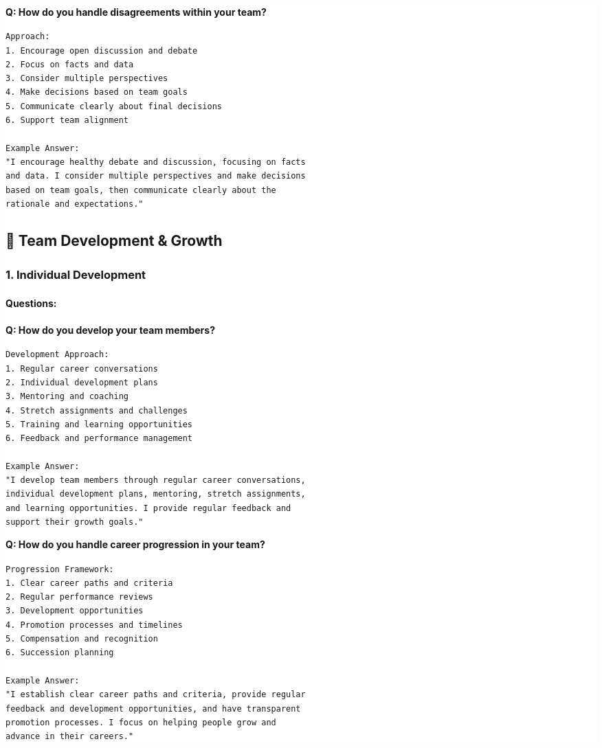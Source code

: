 **Q: How do you handle disagreements within your team?**
```
Approach:
1. Encourage open discussion and debate
2. Focus on facts and data
3. Consider multiple perspectives
4. Make decisions based on team goals
5. Communicate clearly about final decisions
6. Support team alignment

Example Answer:
"I encourage healthy debate and discussion, focusing on facts 
and data. I consider multiple perspectives and make decisions 
based on team goals, then communicate clearly about the 
rationale and expectations."
```

## 🎯 Team Development & Growth

### 1. **Individual Development**

#### Questions:

**Q: How do you develop your team members?**
```
Development Approach:
1. Regular career conversations
2. Individual development plans
3. Mentoring and coaching
4. Stretch assignments and challenges
5. Training and learning opportunities
6. Feedback and performance management

Example Answer:
"I develop team members through regular career conversations, 
individual development plans, mentoring, stretch assignments, 
and learning opportunities. I provide regular feedback and 
support their growth goals."
```

**Q: How do you handle career progression in your team?**
```
Progression Framework:
1. Clear career paths and criteria
2. Regular performance reviews
3. Development opportunities
4. Promotion processes and timelines
5. Compensation and recognition
6. Succession planning

Example Answer:
"I establish clear career paths and criteria, provide regular 
feedback and development opportunities, and have transparent 
promotion processes. I focus on helping people grow and 
advance in their careers."
```
